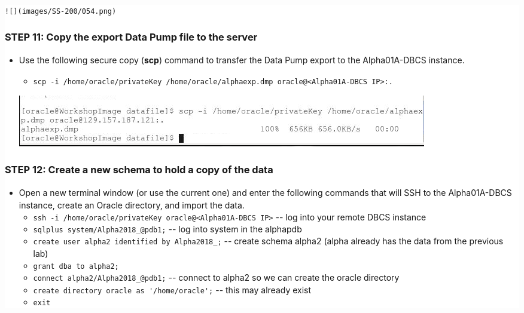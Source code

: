	![](images/SS-200/054.png)

### **STEP 11**:  Copy the export Data Pump file to the server

-   Use the following secure copy (**scp**) command to transfer the Data Pump export to the Alpha01A-DBCS instance.
	- `scp -i /home/oracle/privateKey /home/oracle/alphaexp.dmp oracle@<Alpha01A-DBCS IP>:.`

	![](images/SS-200/055.png)

### **STEP 12**:  Create a new schema to hold a copy of the data

-	Open a new terminal window (or use the current one) and enter the following commands that will SSH to the Alpha01A-DBCS instance, create an Oracle directory, and import the data.
	- `ssh -i /home/oracle/privateKey oracle@<Alpha01A-DBCS IP>` -- log into your remote DBCS instance
	- `sqlplus system/Alpha2018_@pdb1;` -- log into system in the alphapdb
	- `create user alpha2 identified by Alpha2018_;` -- create schema alpha2 (alpha already has the data from the previous lab)
	- `grant dba to alpha2;`
	- `connect alpha2/Alpha2018_@pdb1;` -- connect to alpha2 so we can create the oracle directory
	- `create directory oracle as '/home/oracle';` -- this may already exist
	- `exit`
